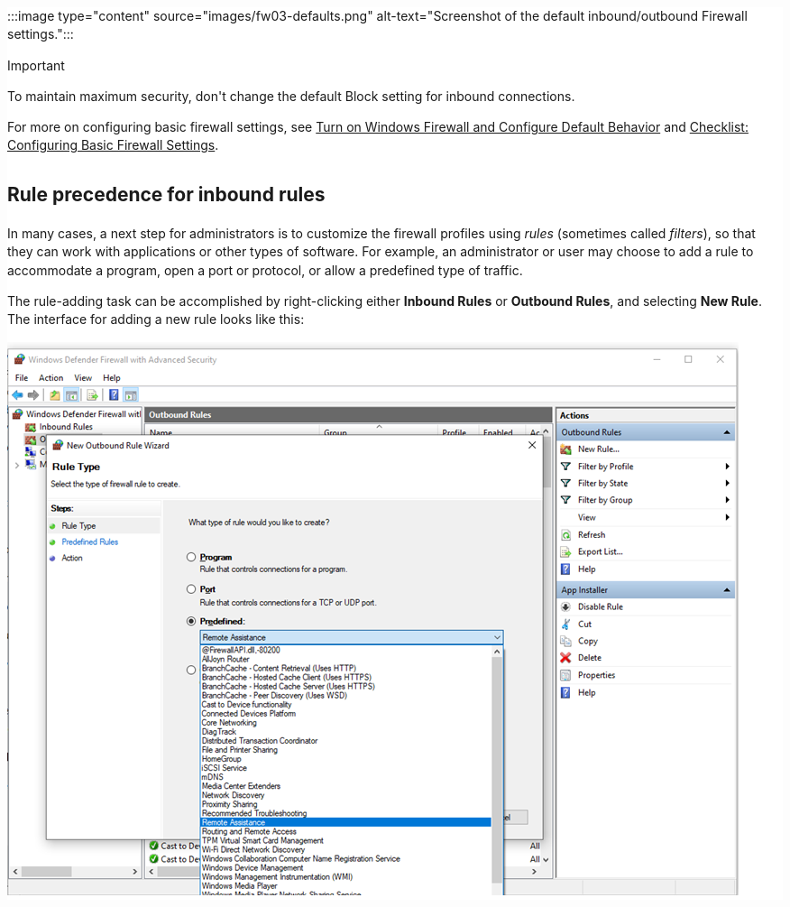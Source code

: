 :::image type="content" source="images/fw03-defaults.png" alt-text="Screenshot of the default inbound/outbound Firewall settings.":::

> [!IMPORTANT]
> To maintain maximum security, don't change the default Block setting for inbound connections.

For more on configuring basic firewall settings, see [Turn on Windows Firewall and Configure Default Behavior](turn-on-windows-firewall-and-configure-default-behavior.md) and [Checklist: Configuring Basic Firewall Settings](checklist-configuring-basic-firewall-settings.md).

## Rule precedence for inbound rules

In many cases, a next step for administrators is to customize the firewall profiles using *rules* (sometimes called *filters*), so that they can work with applications or other types of software. For example, an administrator or user may choose to add a rule to accommodate a program, open a port or protocol, or allow a predefined type of traffic.

The rule-adding task can be accomplished by right-clicking either **Inbound Rules** or **Outbound Rules**, and selecting **New Rule**. The interface for adding a new rule looks like this:

![Rule creation wizard.](images/fw02-createrule.png)


[SEC-1]: windowsdefender://network/